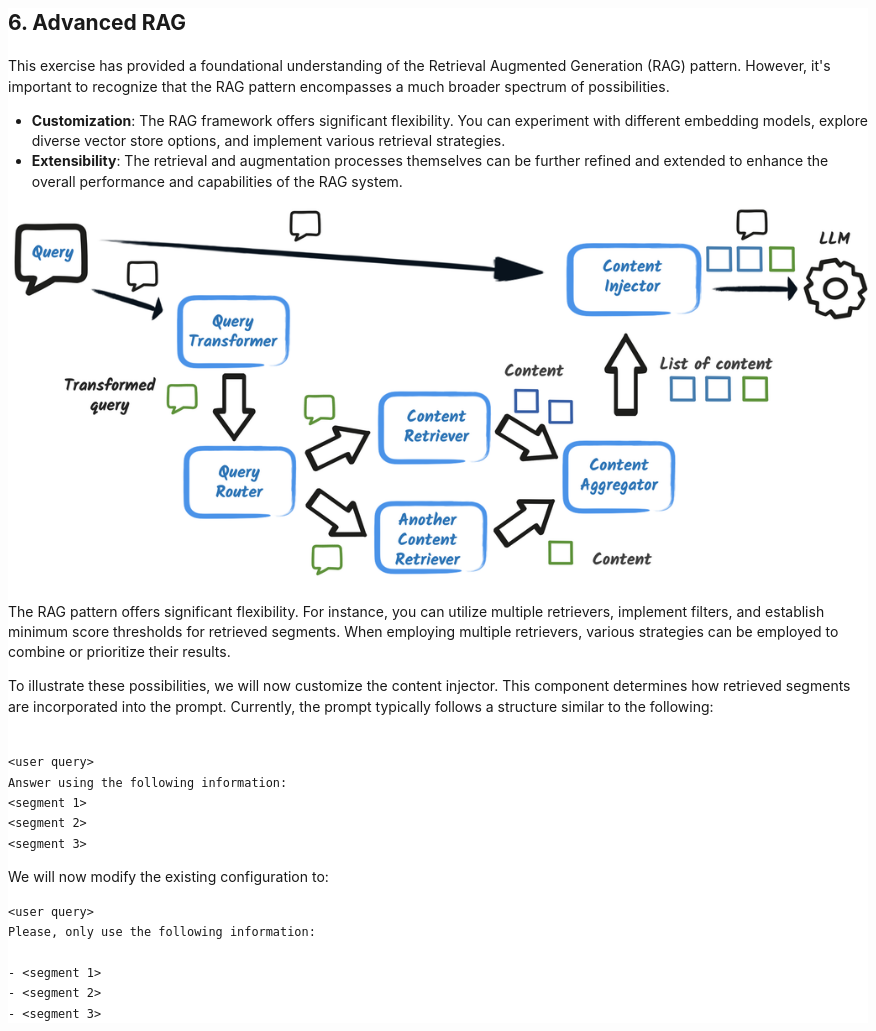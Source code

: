 ## 6. Advanced RAG

This exercise has provided a foundational understanding of the Retrieval Augmented Generation (RAG) pattern. However, it's important to recognize that the RAG pattern encompasses a much broader spectrum of possibilities.

- **Customization**: The RAG framework offers significant flexibility. You can experiment with different embedding models, explore diverse vector store options, and implement various retrieval strategies.
- **Extensibility**: The retrieval and augmentation processes themselves can be further refined and extended to enhance the overall performance and capabilities of the RAG system.

![Advanced augmentation](images/advanced-augmentation.png)

The RAG pattern offers significant flexibility. For instance, you can utilize multiple retrievers, implement filters, and establish minimum score thresholds for retrieved segments. When employing multiple retrievers, various strategies can be employed to combine or prioritize their results.

To illustrate these possibilities, we will now customize the content injector. This component determines how retrieved segments are incorporated into the prompt. Currently, the prompt typically follows a structure similar to the following:

```text

<user query>
Answer using the following information:
<segment 1>
<segment 2>
<segment 3>
```

We will now modify the existing configuration to:

```text
<user query>
Please, only use the following information:

- <segment 1>
- <segment 2>
- <segment 3>
```
